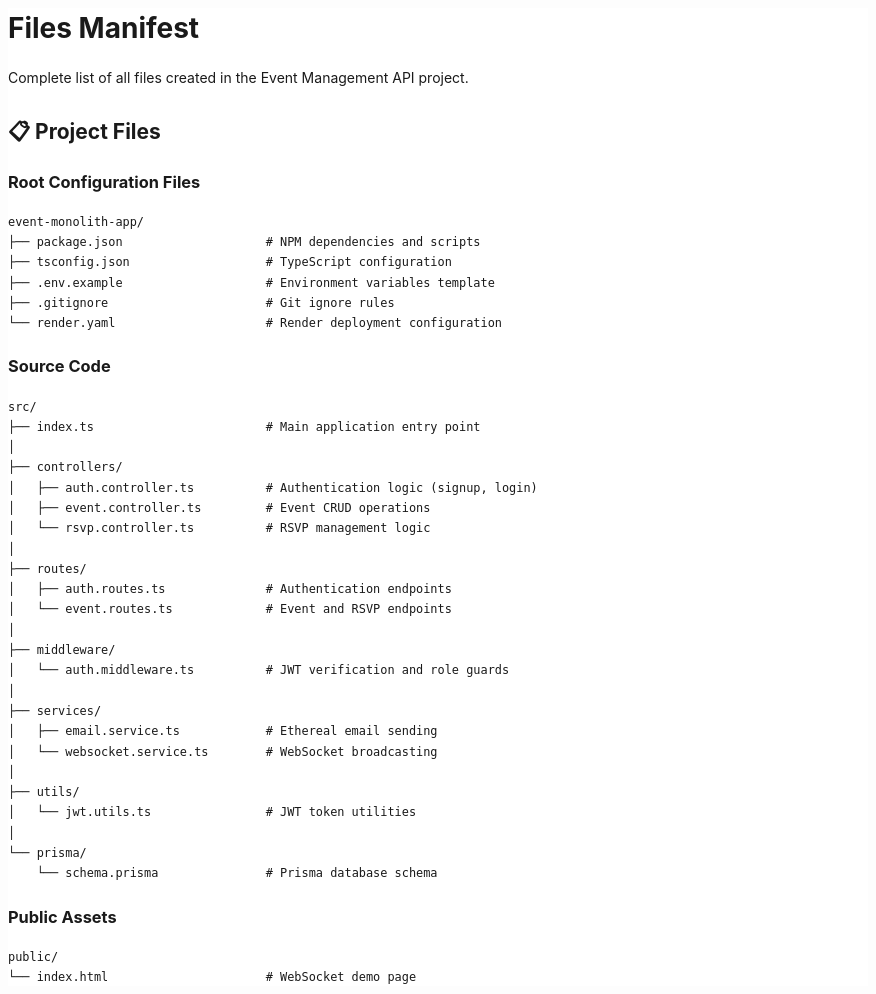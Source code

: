 # Files Manifest

Complete list of all files created in the Event Management API project.

## 📋 Project Files

### Root Configuration Files

```
event-monolith-app/
├── package.json                    # NPM dependencies and scripts
├── tsconfig.json                   # TypeScript configuration
├── .env.example                    # Environment variables template
├── .gitignore                      # Git ignore rules
└── render.yaml                     # Render deployment configuration
```

### Source Code

```
src/
├── index.ts                        # Main application entry point
│
├── controllers/
│   ├── auth.controller.ts          # Authentication logic (signup, login)
│   ├── event.controller.ts         # Event CRUD operations
│   └── rsvp.controller.ts          # RSVP management logic
│
├── routes/
│   ├── auth.routes.ts              # Authentication endpoints
│   └── event.routes.ts             # Event and RSVP endpoints
│
├── middleware/
│   └── auth.middleware.ts          # JWT verification and role guards
│
├── services/
│   ├── email.service.ts            # Ethereal email sending
│   └── websocket.service.ts        # WebSocket broadcasting
│
├── utils/
│   └── jwt.utils.ts                # JWT token utilities
│
└── prisma/
    └── schema.prisma               # Prisma database schema
```

### Public Assets

```
public/
└── index.html                      # WebSocket demo page
```
